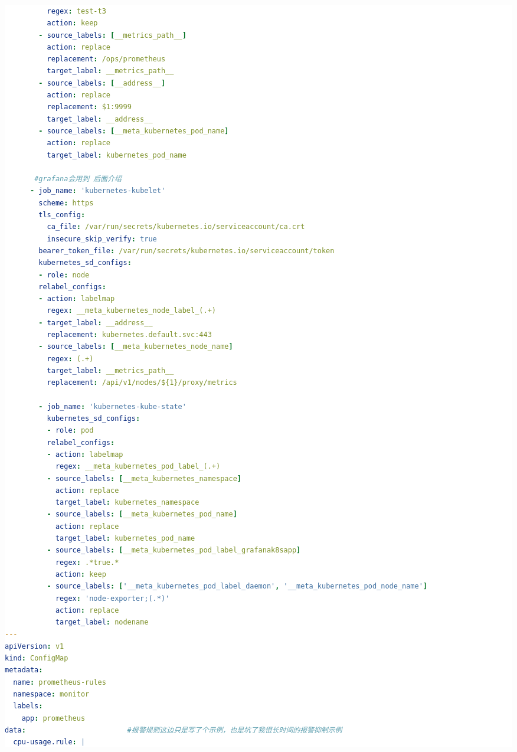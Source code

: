 ```yaml
          regex: test-t3
          action: keep
        - source_labels: [__metrics_path__]
          action: replace
          replacement: /ops/prometheus
          target_label: __metrics_path__
        - source_labels: [__address__]
          action: replace
          replacement: $1:9999
          target_label: __address__
        - source_labels: [__meta_kubernetes_pod_name]
          action: replace
          target_label: kubernetes_pod_name
          
       #grafana会用到 后面介绍
      - job_name: 'kubernetes-kubelet'
        scheme: https
        tls_config:
          ca_file: /var/run/secrets/kubernetes.io/serviceaccount/ca.crt
          insecure_skip_verify: true
        bearer_token_file: /var/run/secrets/kubernetes.io/serviceaccount/token
        kubernetes_sd_configs:
        - role: node
        relabel_configs:
        - action: labelmap
          regex: __meta_kubernetes_node_label_(.+)
        - target_label: __address__
          replacement: kubernetes.default.svc:443
        - source_labels: [__meta_kubernetes_node_name]
          regex: (.+)
          target_label: __metrics_path__
          replacement: /api/v1/nodes/${1}/proxy/metrics

        - job_name: 'kubernetes-kube-state'
          kubernetes_sd_configs:
          - role: pod
          relabel_configs:
          - action: labelmap
            regex: __meta_kubernetes_pod_label_(.+)
          - source_labels: [__meta_kubernetes_namespace]
            action: replace
            target_label: kubernetes_namespace
          - source_labels: [__meta_kubernetes_pod_name]
            action: replace
            target_label: kubernetes_pod_name
          - source_labels: [__meta_kubernetes_pod_label_grafanak8sapp]
            regex: .*true.*
            action: keep
          - source_labels: ['__meta_kubernetes_pod_label_daemon', '__meta_kubernetes_pod_node_name']
            regex: 'node-exporter;(.*)'
            action: replace
            target_label: nodename
--- 
apiVersion: v1
kind: ConfigMap
metadata:
  name: prometheus-rules
  namespace: monitor
  labels:
    app: prometheus
data:                        #报警规则这边只是写了个示例，也是坑了我很长时间的报警抑制示例
  cpu-usage.rule: |
```